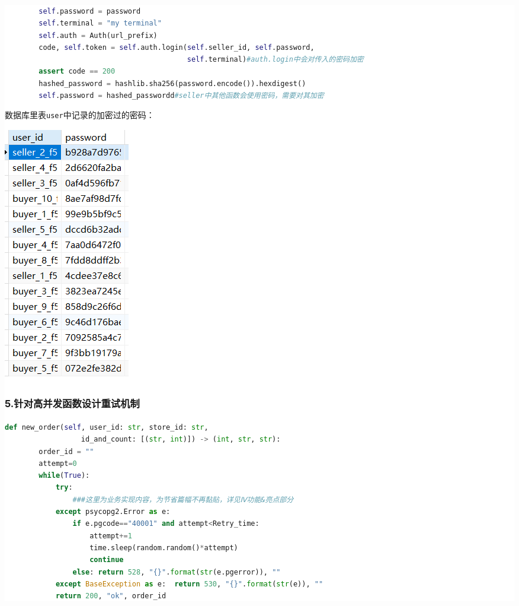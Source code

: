 ```python
        self.password = password
        self.terminal = "my terminal"
        self.auth = Auth(url_prefix)
        code, self.token = self.auth.login(self.seller_id, self.password,
                                           self.terminal)#auth.login中会对传入的密码加密
        assert code == 200
        hashed_password = hashlib.sha256(password.encode()).hexdigest()
        self.password = hashed_passwordd#seller中其他函数会使用密码，需要对其加密
```

数据库里表`user`中记录的加密过的密码：

![image-20240605120742699](Project_2_report.assets/image-20240605120742699.png)



### 5.针对高并发函数设计重试机制

```python
def new_order(self, user_id: str, store_id: str,
                  id_and_count: [(str, int)]) -> (int, str, str):
        order_id = ""
        attempt=0
        while(True):
            try:
				###这里为业务实现内容，为节省篇幅不再黏贴，详见Ⅳ功能&亮点部分
            except psycopg2.Error as e:
                if e.pgcode=="40001" and attempt<Retry_time:
                    attempt+=1
                    time.sleep(random.random()*attempt)
                    continue
                else: return 528, "{}".format(str(e.pgerror)), ""
            except BaseException as e:  return 530, "{}".format(str(e)), ""
            return 200, "ok", order_id
```
